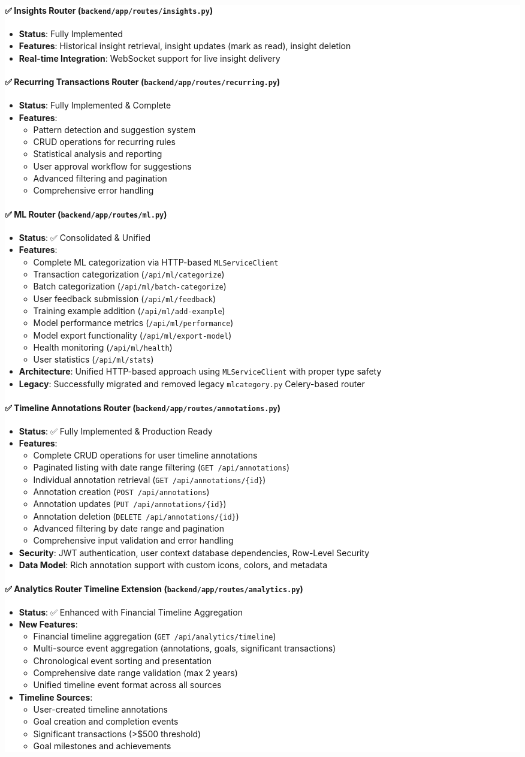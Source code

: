 #### ✅ Insights Router (`backend/app/routes/insights.py`)
- **Status**: Fully Implemented
- **Features**: Historical insight retrieval, insight updates (mark as read), insight deletion
- **Real-time Integration**: WebSocket support for live insight delivery

#### ✅ Recurring Transactions Router (`backend/app/routes/recurring.py`)
- **Status**: Fully Implemented & Complete
- **Features**:
  - Pattern detection and suggestion system
  - CRUD operations for recurring rules
  - Statistical analysis and reporting
  - User approval workflow for suggestions
  - Advanced filtering and pagination
  - Comprehensive error handling

#### ✅ ML Router (`backend/app/routes/ml.py`)
- **Status**: ✅ Consolidated & Unified
- **Features**: 
  - Complete ML categorization via HTTP-based `MLServiceClient`
  - Transaction categorization (`/api/ml/categorize`)
  - Batch categorization (`/api/ml/batch-categorize`) 
  - User feedback submission (`/api/ml/feedback`)
  - Training example addition (`/api/ml/add-example`)
  - Model performance metrics (`/api/ml/performance`)
  - Model export functionality (`/api/ml/export-model`)
  - Health monitoring (`/api/ml/health`)
  - User statistics (`/api/ml/stats`)
- **Architecture**: Unified HTTP-based approach using `MLServiceClient` with proper type safety
- **Legacy**: Successfully migrated and removed legacy `mlcategory.py` Celery-based router

#### ✅ Timeline Annotations Router (`backend/app/routes/annotations.py`)
- **Status**: ✅ Fully Implemented & Production Ready
- **Features**:
  - Complete CRUD operations for user timeline annotations
  - Paginated listing with date range filtering (`GET /api/annotations`)
  - Individual annotation retrieval (`GET /api/annotations/{id}`)
  - Annotation creation (`POST /api/annotations`)
  - Annotation updates (`PUT /api/annotations/{id}`)
  - Annotation deletion (`DELETE /api/annotations/{id}`)
  - Advanced filtering by date range and pagination
  - Comprehensive input validation and error handling
- **Security**: JWT authentication, user context database dependencies, Row-Level Security
- **Data Model**: Rich annotation support with custom icons, colors, and metadata

#### ✅ Analytics Router Timeline Extension (`backend/app/routes/analytics.py`)
- **Status**: ✅ Enhanced with Financial Timeline Aggregation
- **New Features**:
  - Financial timeline aggregation (`GET /api/analytics/timeline`)
  - Multi-source event aggregation (annotations, goals, significant transactions)
  - Chronological event sorting and presentation
  - Comprehensive date range validation (max 2 years)
  - Unified timeline event format across all sources
- **Timeline Sources**:
  - User-created timeline annotations
  - Goal creation and completion events
  - Significant transactions (>$500 threshold)
  - Goal milestones and achievements
